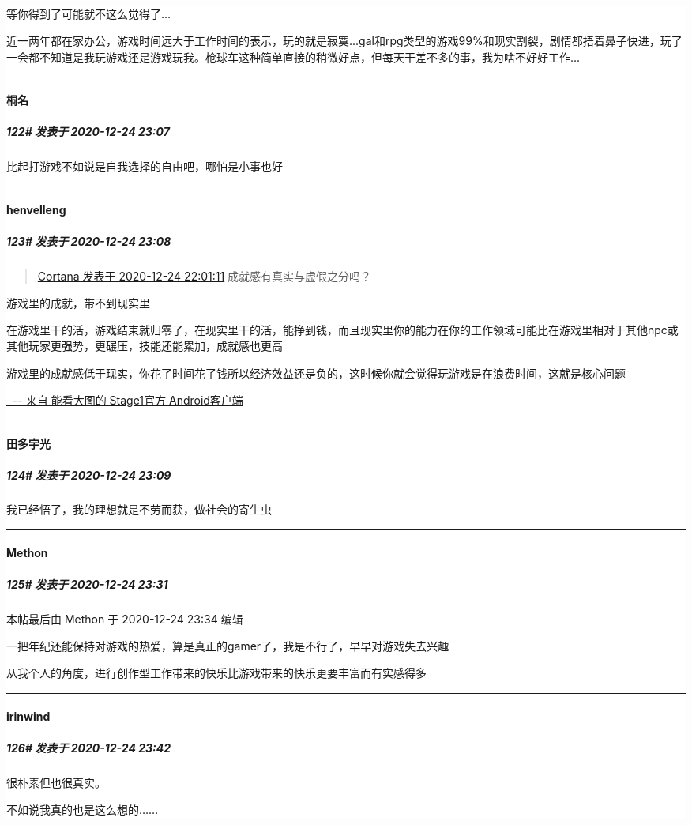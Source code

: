 
等你得到了可能就不这么觉得了...


近一两年都在家办公，游戏时间远大于工作时间的表示，玩的就是寂寞...gal和rpg类型的游戏99%和现实割裂，剧情都捂着鼻子快进，玩了一会都不知道是我玩游戏还是游戏玩我。枪球车这种简单直接的稍微好点，但每天干差不多的事，我为啥不好好工作...


-----

####  桐名  
##### 122#       发表于 2020-12-24 23:07


比起打游戏不如说是自我选择的自由吧，哪怕是小事也好


-----

####  henvelleng  
##### 123#       发表于 2020-12-24 23:08


<blockquote><a href="httphttps://bbs.saraba1st.com/2b/forum.php?mod=redirect&amp;goto=findpost&amp;pid=49834188&amp;ptid=1979262" target="_blank">Cortana 发表于 2020-12-24 22:01:11</a>
成就感有真实与虚假之分吗？</blockquote>游戏里的成就，带不到现实里

在游戏里干的活，游戏结束就归零了，在现实里干的活，能挣到钱，而且现实里你的能力在你的工作领域可能比在游戏里相对于其他npc或其他玩家更强势，更碾压，技能还能累加，成就感也更高

游戏里的成就感低于现实，你花了时间花了钱所以经济效益还是负的，这时候你就会觉得玩游戏是在浪费时间，这就是核心问题

[  -- 来自 能看大图的 Stage1官方 Android客户端](https://www.coolapk.com/apk/140634)


-----

####  田多宇光  
##### 124#       发表于 2020-12-24 23:09


我已经悟了，我的理想就是不劳而获，做社会的寄生虫


-----

####  Methon  
##### 125#       发表于 2020-12-24 23:31


 本帖最后由 Methon 于 2020-12-24 23:34 编辑 

一把年纪还能保持对游戏的热爱，算是真正的gamer了，我是不行了，早早对游戏失去兴趣

从我个人的角度，进行创作型工作带来的快乐比游戏带来的快乐更要丰富而有实感得多


-----

####  irinwind  
##### 126#       发表于 2020-12-24 23:42


很朴素但也很真实。

不如说我真的也是这么想的……


                                             
